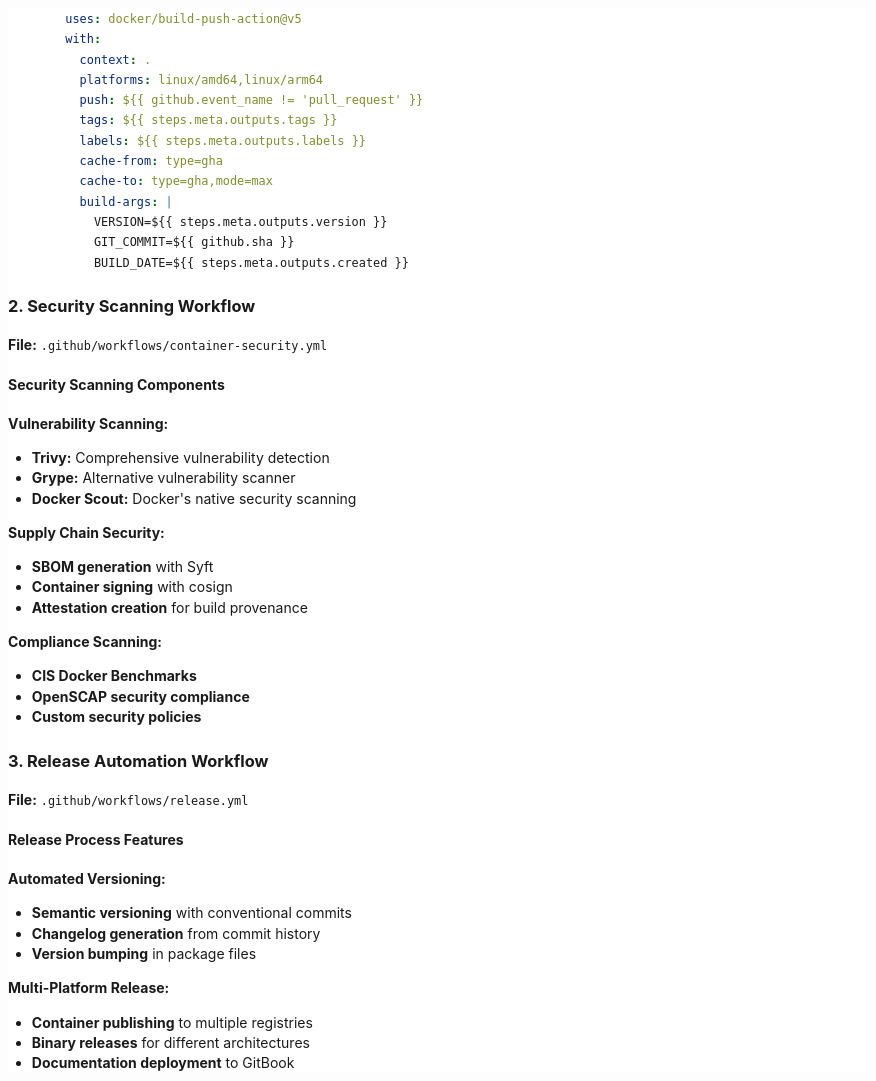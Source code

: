 ```yaml
        uses: docker/build-push-action@v5
        with:
          context: .
          platforms: linux/amd64,linux/arm64
          push: ${{ github.event_name != 'pull_request' }}
          tags: ${{ steps.meta.outputs.tags }}
          labels: ${{ steps.meta.outputs.labels }}
          cache-from: type=gha
          cache-to: type=gha,mode=max
          build-args: |
            VERSION=${{ steps.meta.outputs.version }}
            GIT_COMMIT=${{ github.sha }}
            BUILD_DATE=${{ steps.meta.outputs.created }}
```

### 2. Security Scanning Workflow

**File:** `.github/workflows/container-security.yml`

#### Security Scanning Components

**Vulnerability Scanning:**

- **Trivy:** Comprehensive vulnerability detection
- **Grype:** Alternative vulnerability scanner
- **Docker Scout:** Docker's native security scanning

**Supply Chain Security:**

- **SBOM generation** with Syft
- **Container signing** with cosign
- **Attestation creation** for build provenance

**Compliance Scanning:**

- **CIS Docker Benchmarks**
- **OpenSCAP security compliance**
- **Custom security policies**

### 3. Release Automation Workflow

**File:** `.github/workflows/release.yml`

#### Release Process Features

**Automated Versioning:**

- **Semantic versioning** with conventional commits
- **Changelog generation** from commit history
- **Version bumping** in package files

**Multi-Platform Release:**

- **Container publishing** to multiple registries
- **Binary releases** for different architectures
- **Documentation deployment** to GitBook
